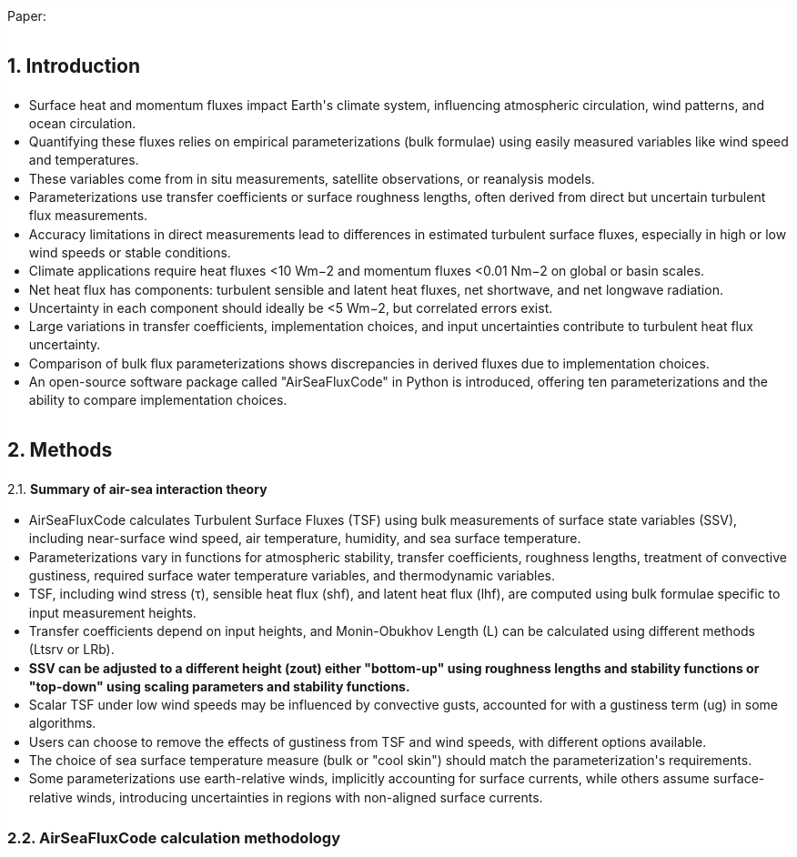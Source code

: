 Paper:

## 1. **Introduction**
- Surface heat and momentum fluxes impact Earth's climate system, influencing atmospheric circulation, wind patterns, and ocean circulation.
- Quantifying these fluxes relies on empirical parameterizations (bulk formulae) using easily measured variables like wind speed and temperatures.
- These variables come from in situ measurements, satellite observations, or reanalysis models.
- Parameterizations use transfer coefficients or surface roughness lengths, often derived from direct but uncertain turbulent flux measurements.
- Accuracy limitations in direct measurements lead to differences in estimated turbulent surface fluxes, especially in high or low wind speeds or stable conditions.
- Climate applications require heat fluxes <10 Wm−2 and momentum fluxes <0.01 Nm−2 on global or basin scales.
- Net heat flux has components: turbulent sensible and latent heat fluxes, net shortwave, and net longwave radiation.
- Uncertainty in each component should ideally be <5 Wm−2, but correlated errors exist.
- Large variations in transfer coefficients, implementation choices, and input uncertainties contribute to turbulent heat flux uncertainty.
- Comparison of bulk flux parameterizations shows discrepancies in derived fluxes due to implementation choices.
- An open-source software package called "AirSeaFluxCode" in Python is introduced, offering ten parameterizations and the ability to compare implementation choices.

## 2. **Methods**

2.1. **Summary of air-sea interaction theory**
- AirSeaFluxCode calculates Turbulent Surface Fluxes (TSF) using bulk measurements of surface state variables (SSV), including near-surface wind speed, air temperature, humidity, and sea surface temperature.
- Parameterizations vary in functions for atmospheric stability, transfer coefficients, roughness lengths, treatment of convective gustiness, required surface water temperature variables, and thermodynamic variables.
- TSF, including wind stress (τ), sensible heat flux (shf), and latent heat flux (lhf), are computed using bulk formulae specific to input measurement heights.
- Transfer coefficients depend on input heights, and Monin-Obukhov Length (L) can be calculated using different methods (Ltsrv or LRb).
- **SSV can be adjusted to a different height (zout) either "bottom-up" using roughness lengths and stability functions or "top-down" using scaling parameters and stability functions.**
- Scalar TSF under low wind speeds may be influenced by convective gusts, accounted for with a gustiness term (ug) in some algorithms.
- Users can choose to remove the effects of gustiness from TSF and wind speeds, with different options available.
- The choice of sea surface temperature measure (bulk or "cool skin") should match the parameterization's requirements.
- Some parameterizations use earth-relative winds, implicitly accounting for surface currents, while others assume surface-relative winds, introducing uncertainties in regions with non-aligned surface currents.

### 2.2. **AirSeaFluxCode calculation methodology**
